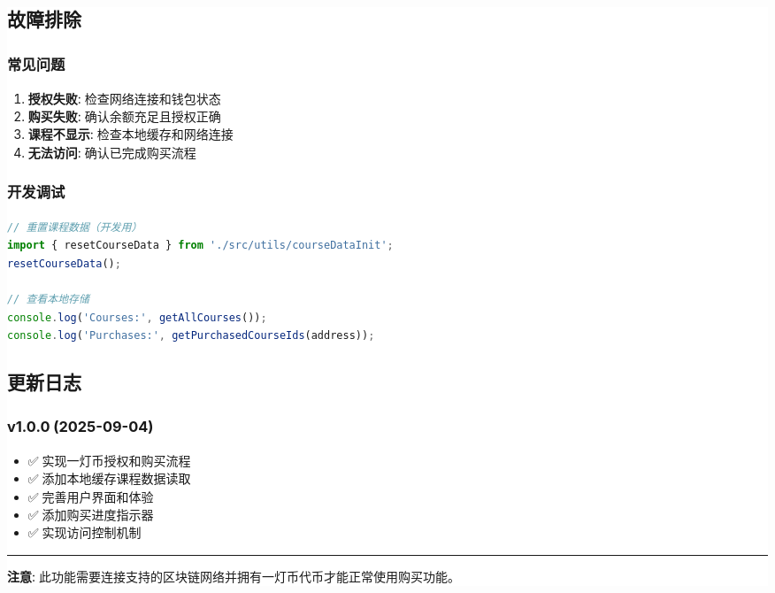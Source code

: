 ## 故障排除

### 常见问题
1. **授权失败**: 检查网络连接和钱包状态
2. **购买失败**: 确认余额充足且授权正确
3. **课程不显示**: 检查本地缓存和网络连接
4. **无法访问**: 确认已完成购买流程

### 开发调试
```javascript
// 重置课程数据（开发用）
import { resetCourseData } from './src/utils/courseDataInit';
resetCourseData();

// 查看本地存储
console.log('Courses:', getAllCourses());
console.log('Purchases:', getPurchasedCourseIds(address));
```

## 更新日志

### v1.0.0 (2025-09-04)
- ✅ 实现一灯币授权和购买流程
- ✅ 添加本地缓存课程数据读取
- ✅ 完善用户界面和体验
- ✅ 添加购买进度指示器
- ✅ 实现访问控制机制

---

**注意**: 此功能需要连接支持的区块链网络并拥有一灯币代币才能正常使用购买功能。
